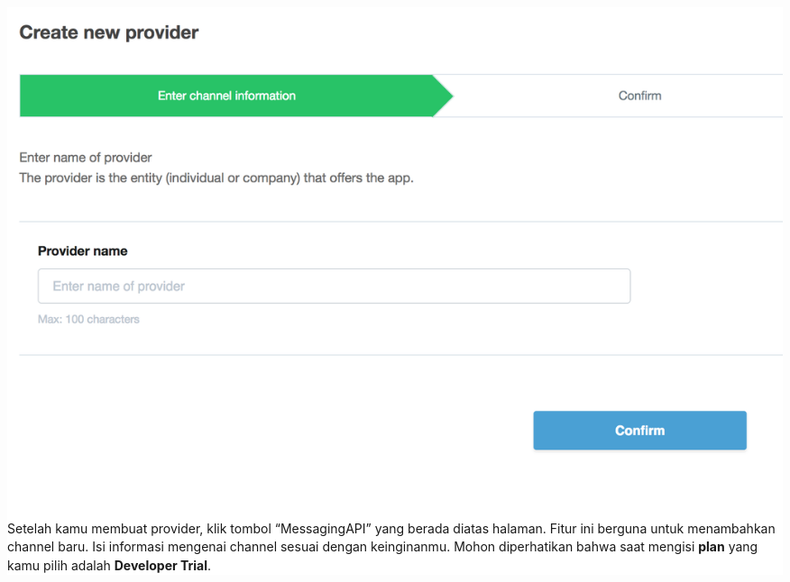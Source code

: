 ![btb-30](./images/btb-30.png)

Setelah kamu membuat provider, klik tombol “MessagingAPI” yang berada diatas halaman. Fitur ini berguna untuk menambahkan channel baru. Isi informasi mengenai channel sesuai dengan keinginanmu. Mohon diperhatikan bahwa saat mengisi **plan** yang kamu pilih adalah **Developer Trial**.

